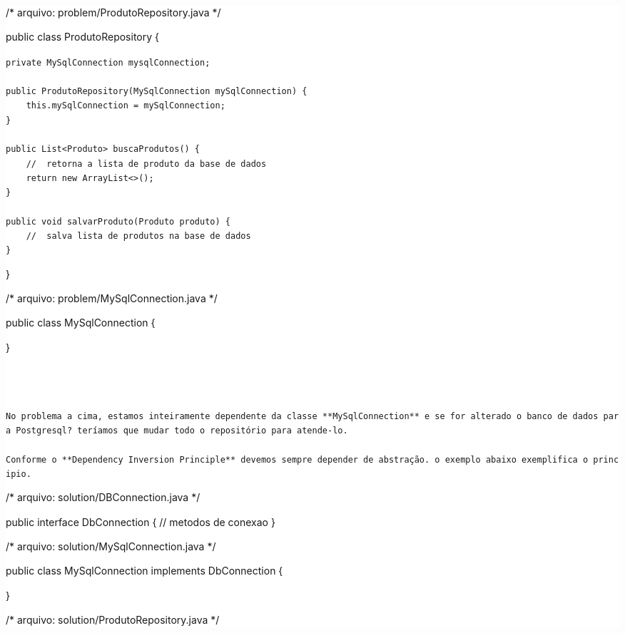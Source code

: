 ```

```
/* arquivo: problem/ProdutoRepository.java */

public class ProdutoRepository {
	
	private MySqlConnection mysqlConnection;
	
	public ProdutoRepository(MySqlConnection mySqlConnection) {
		this.mySqlConnection = mySqlConnection;
	}
	
	public List<Produto> buscaProdutos() {
		//	retorna a lista de produto da base de dados
		return new ArrayList<>();
	}
	
	public void salvarProduto(Produto produto) {
		//	salva lista de produtos na base de dados
	}
}
```

```
/* arquivo: problem/MySqlConnection.java */

public class MySqlConnection {
	
}
```



No problema a cima, estamos inteiramente dependente da classe **MySqlConnection** e se for alterado o banco de dados para Postgresql? teríamos que mudar todo o repositório para atende-lo. 

Conforme o **Dependency Inversion Principle** devemos sempre depender de abstração. o exemplo abaixo exemplifica o principio.

```
/* arquivo: solution/DBConnection.java */

public interface DbConnection {
	//	metodos de conexao
}
```

```
/* arquivo: solution/MySqlConnection.java */

public class MySqlConnection implements DbConnection {
	
}
```

```
/* arquivo: solution/ProdutoRepository.java */
